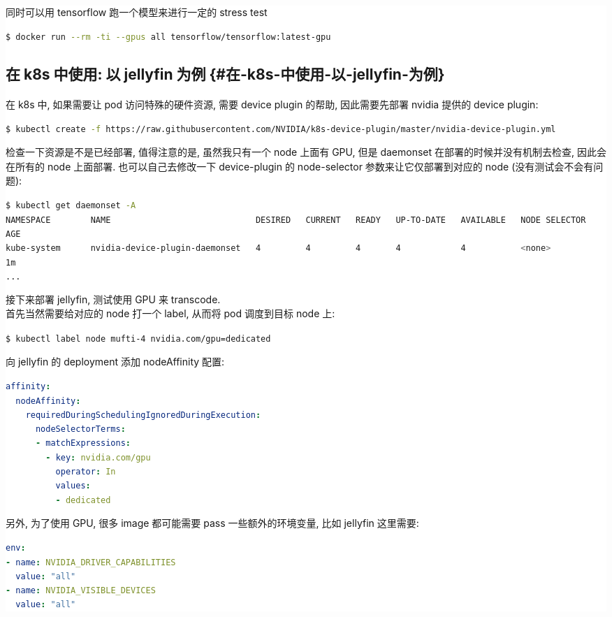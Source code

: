 同时可以用 tensorflow 跑一个模型来进行一定的 stress test

```bash
$ docker run --rm -ti --gpus all tensorflow/tensorflow:latest-gpu
```


## 在 k8s 中使用: 以 jellyfin 为例 {#在-k8s-中使用-以-jellyfin-为例}

在 k8s 中, 如果需要让 pod 访问特殊的硬件资源, 需要 device plugin 的帮助, 因此需要先部署 nvidia 提供的 device plugin:

```bash
$ kubectl create -f https://raw.githubusercontent.com/NVIDIA/k8s-device-plugin/master/nvidia-device-plugin.yml
```

检查一下资源是不是已经部署, 值得注意的是, 虽然我只有一个 node 上面有 GPU, 但是 daemonset 在部署的时候并没有机制去检查, 因此会在所有的 node 上面部署. 也可以自己去修改一下 device-plugin 的 node-selector 参数来让它仅部署到对应的 node (没有测试会不会有问题):

```bash
$ kubectl get daemonset -A
NAMESPACE        NAME                             DESIRED   CURRENT   READY   UP-TO-DATE   AVAILABLE   NODE SELECTOR              AGE
kube-system      nvidia-device-plugin-daemonset   4         4         4       4            4           <none>                     1m
...
```

接下来部署 jellyfin, 测试使用 GPU 来 transcode. <br />
首先当然需要给对应的 node 打一个 label, 从而将 pod 调度到目标 node 上:

```bash
$ kubectl label node mufti-4 nvidia.com/gpu=dedicated
```

向 jellyfin 的 deployment 添加 nodeAffinity 配置:

```yaml
affinity:
  nodeAffinity:
    requiredDuringSchedulingIgnoredDuringExecution:
      nodeSelectorTerms:
      - matchExpressions:
        - key: nvidia.com/gpu
          operator: In
          values:
          - dedicated
```

另外, 为了使用 GPU, 很多 image 都可能需要 pass 一些额外的环境变量, 比如 jellyfin 这里需要:

```yaml
env:
- name: NVIDIA_DRIVER_CAPABILITIES
  value: "all"
- name: NVIDIA_VISIBLE_DEVICES
  value: "all"
```
